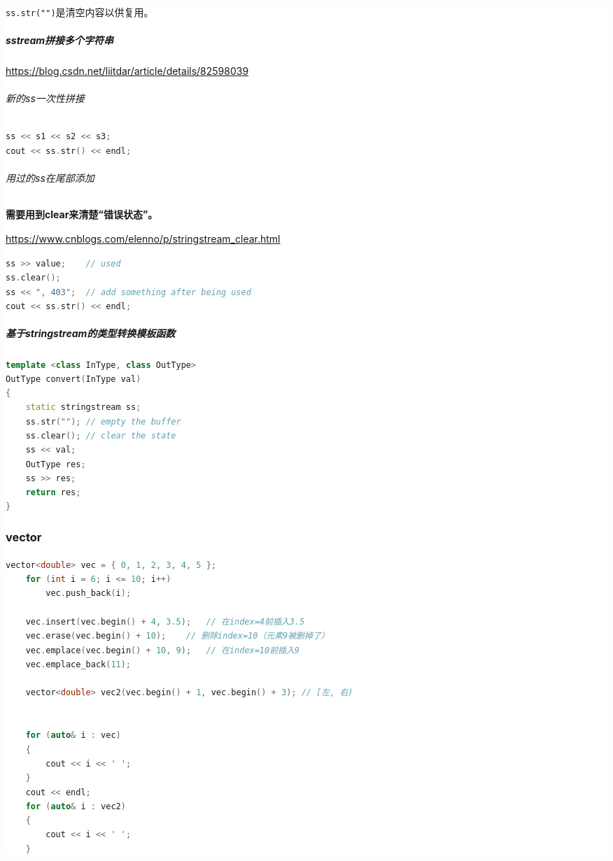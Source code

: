 `ss.str("")`是清空内容以供复用。

##### sstream拼接多个字符串

https://blog.csdn.net/liitdar/article/details/82598039

###### 新的ss一次性拼接

```c++
ss << s1 << s2 << s3;
cout << ss.str() << endl;
```

###### 用过的ss在尾部添加

**需要用到clear来清楚“错误状态”。**

https://www.cnblogs.com/elenno/p/stringstream_clear.html

```c++
ss >> value;	// used
ss.clear();
ss << ", 403";	// add something after being used
cout << ss.str() << endl;
```

##### 基于stringstream的类型转换模板函数

```c++
template <class InType, class OutType>
OutType convert(InType val)
{
	static stringstream ss;
	ss.str("");	// empty the buffer
	ss.clear();	// clear the state
	ss << val;
	OutType res;
	ss >> res;
	return res;
}
```

### vector

```c++
vector<double> vec = { 0, 1, 2, 3, 4, 5 };
    for (int i = 6; i <= 10; i++)
        vec.push_back(i);

    vec.insert(vec.begin() + 4, 3.5);   // 在index=4前插入3.5
    vec.erase(vec.begin() + 10);    // 删除index=10（元素9被删掉了）
    vec.emplace(vec.begin() + 10, 9);   // 在index=10前插入9
    vec.emplace_back(11);

    vector<double> vec2(vec.begin() + 1, vec.begin() + 3); // [左, 右)


    for (auto& i : vec)
    {
        cout << i << ' ';
    }
    cout << endl;
    for (auto& i : vec2)
    {
        cout << i << ' ';
    }
```
